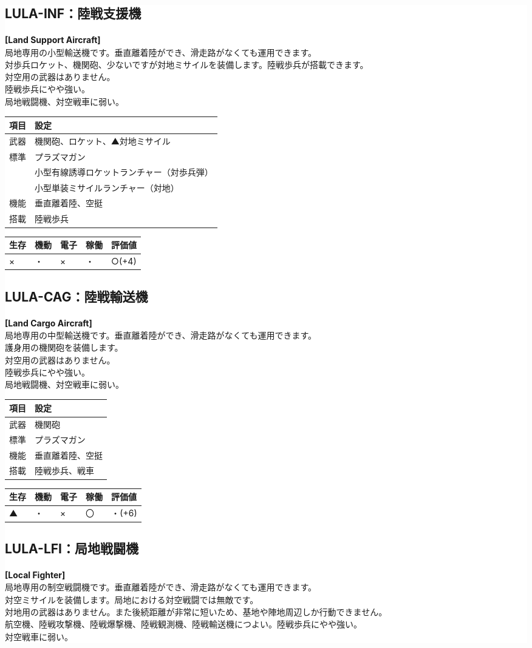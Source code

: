 
## LULA-INF：陸戦支援機
**[Land Support Aircraft]**  
局地専用の小型輸送機です。垂直離着陸ができ、滑走路がなくても運用できます。  
対歩兵ロケット、機関砲、少ないですが対地ミサイルを装備します。陸戦歩兵が搭載できます。  
対空用の武器はありません。  
陸戦歩兵にやや強い。  
局地戦闘機、対空戦車に弱い。  

|項目  |設定  |
|:--|:--|
|武器  |機関砲、ロケット、▲対地ミサイル  |
|標準  |プラズマガン  |
|      |小型有線誘導ロケットランチャー（対歩兵弾）  |
|      |小型単装ミサイルランチャー（対地）  |
|機能  |垂直離着陸、空挺  |
|搭載  |陸戦歩兵  |

|生存  |機動  |電子  |稼働  |評価値    |
|:--|:--|:--|:--|:--|
| ×   | ・   | ×   | ・   | ○(+4)   |


## LULA-CAG：陸戦輸送機
**[Land Cargo Aircraft]**  
局地専用の中型輸送機です。垂直離着陸ができ、滑走路がなくても運用できます。  
護身用の機関砲を装備します。  
対空用の武器はありません。  
陸戦歩兵にやや強い。  
局地戦闘機、対空戦車に弱い。  

|項目  |設定  |
|:--|:--|
|武器  |機関砲  |
|標準  |プラズマガン  |
|機能  |垂直離着陸、空挺  |
|搭載  |陸戦歩兵、戦車  |

|生存  |機動  |電子  |稼働  |評価値    |
|:--|:--|:--|:--|:--|
| ▲   | ・   | ×   | 〇   | ・(+6)   |


## LULA-LFI：局地戦闘機
**[Local Fighter]**  
局地専用の制空戦闘機です。垂直離着陸ができ、滑走路がなくても運用できます。  
対空ミサイルを装備します。局地における対空戦闘では無敵です。  
対地用の武器はありません。また後続距離が非常に短いため、基地や陣地周辺しか行動できません。  
航空機、陸戦攻撃機、陸戦爆撃機、陸戦観測機、陸戦輸送機につよい。陸戦歩兵にやや強い。  
対空戦車に弱い。  
